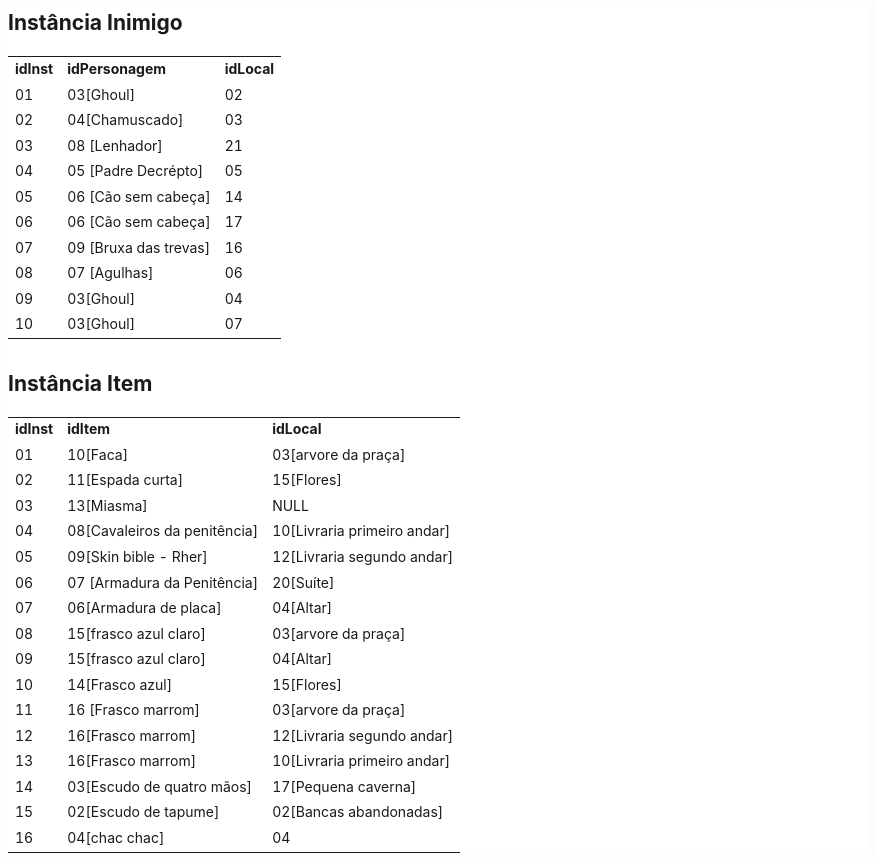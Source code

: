 ## Instância Inimigo

|                 |                  |                  |
| --------------- | ------------------|------------------|
|**idInst**| **idPersonagem** | **idLocal** |
|01| 03[Ghoul] | 02 |
|02| 04[Chamuscado] | 03 |
|03| 08 [Lenhador] | 21 |
|04| 05 [Padre Decrépto] | 05 |
|05| 06 [Cão sem cabeça] | 14 |
|06| 06 [Cão sem cabeça] | 17 |
|07| 09 [Bruxa das trevas] | 16 |
|08| 07 [Agulhas] | 06 |
|09| 03[Ghoul] | 04 |
|10| 03[Ghoul] | 07|

## Instância Item

|                 |                  |                  |
| --------------- | ------------------|------------------|
|**idInst**| **idItem** | **idLocal** |
|01| 10[Faca] | 03[arvore da praça] |
|02| 11[Espada curta] | 15[Flores] |
|03| 13[Miasma] | NULL |
|04| 08[Cavaleiros da penitência] | 10[Livraria primeiro andar] |
|05| 09[Skin bible - Rher] | 12[Livraria segundo andar] |
|06| 07 [Armadura da Penitência] | 20[Suíte] |
|07| 06[Armadura de placa] | 04[Altar] |
|08| 15[frasco azul claro] | 03[arvore da praça] |
|09| 15[frasco azul claro] | 04[Altar] |
|10| 14[Frasco azul] | 15[Flores] |
|11| 16 [Frasco marrom] | 03[arvore da praça] |
|12| 16[Frasco marrom] | 12[Livraria segundo andar] |
|13| 16[Frasco marrom] | 10[Livraria primeiro andar] |
|14| 03[Escudo de quatro mãos] | 17[Pequena caverna] |
|15| 02[Escudo de tapume]| 02[Bancas abandonadas] |
|16| 04[chac chac] | 04 |
